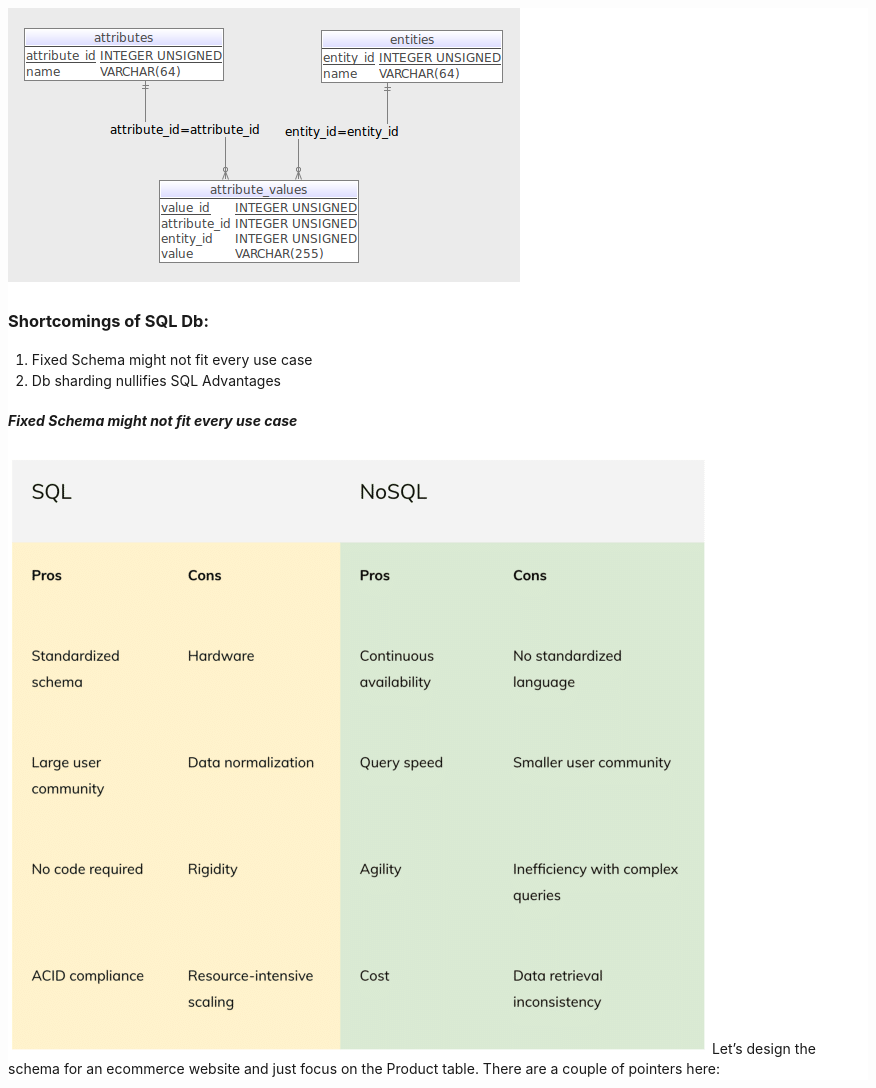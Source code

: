 ![img_2.png](img_2.png)

### Shortcomings of SQL Db:
1. Fixed Schema might not fit every use case
2. Db sharding nullifies SQL Advantages

##### Fixed Schema might not fit every use case

![img_3.png](img_3.png)
Let’s design the schema for an ecommerce website and just focus on the Product table. There are a couple of pointers here:
